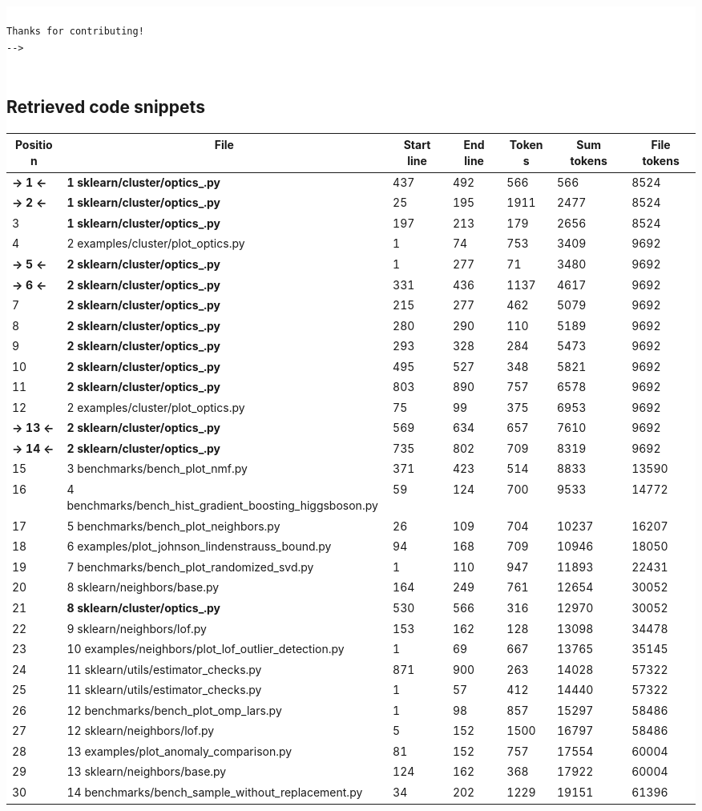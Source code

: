 ```

Thanks for contributing!
-->


```

## Retrieved code snippets

| Position | File | Start line | End line | Tokens | Sum tokens | File tokens |
| -------- | ---- | ---------- | -------- | ------ | ---------- | ----------- |
| **-> 1 <-** | **1 sklearn/cluster/optics_.py** | 437 | 492| 566 | 566 | 8524 | 
| **-> 2 <-** | **1 sklearn/cluster/optics_.py** | 25 | 195| 1911 | 2477 | 8524 | 
| 3 | **1 sklearn/cluster/optics_.py** | 197 | 213| 179 | 2656 | 8524 | 
| 4 | 2 examples/cluster/plot_optics.py | 1 | 74| 753 | 3409 | 9692 | 
| **-> 5 <-** | **2 sklearn/cluster/optics_.py** | 1 | 277| 71 | 3480 | 9692 | 
| **-> 6 <-** | **2 sklearn/cluster/optics_.py** | 331 | 436| 1137 | 4617 | 9692 | 
| 7 | **2 sklearn/cluster/optics_.py** | 215 | 277| 462 | 5079 | 9692 | 
| 8 | **2 sklearn/cluster/optics_.py** | 280 | 290| 110 | 5189 | 9692 | 
| 9 | **2 sklearn/cluster/optics_.py** | 293 | 328| 284 | 5473 | 9692 | 
| 10 | **2 sklearn/cluster/optics_.py** | 495 | 527| 348 | 5821 | 9692 | 
| 11 | **2 sklearn/cluster/optics_.py** | 803 | 890| 757 | 6578 | 9692 | 
| 12 | 2 examples/cluster/plot_optics.py | 75 | 99| 375 | 6953 | 9692 | 
| **-> 13 <-** | **2 sklearn/cluster/optics_.py** | 569 | 634| 657 | 7610 | 9692 | 
| **-> 14 <-** | **2 sklearn/cluster/optics_.py** | 735 | 802| 709 | 8319 | 9692 | 
| 15 | 3 benchmarks/bench_plot_nmf.py | 371 | 423| 514 | 8833 | 13590 | 
| 16 | 4 benchmarks/bench_hist_gradient_boosting_higgsboson.py | 59 | 124| 700 | 9533 | 14772 | 
| 17 | 5 benchmarks/bench_plot_neighbors.py | 26 | 109| 704 | 10237 | 16207 | 
| 18 | 6 examples/plot_johnson_lindenstrauss_bound.py | 94 | 168| 709 | 10946 | 18050 | 
| 19 | 7 benchmarks/bench_plot_randomized_svd.py | 1 | 110| 947 | 11893 | 22431 | 
| 20 | 8 sklearn/neighbors/base.py | 164 | 249| 761 | 12654 | 30052 | 
| 21 | **8 sklearn/cluster/optics_.py** | 530 | 566| 316 | 12970 | 30052 | 
| 22 | 9 sklearn/neighbors/lof.py | 153 | 162| 128 | 13098 | 34478 | 
| 23 | 10 examples/neighbors/plot_lof_outlier_detection.py | 1 | 69| 667 | 13765 | 35145 | 
| 24 | 11 sklearn/utils/estimator_checks.py | 871 | 900| 263 | 14028 | 57322 | 
| 25 | 11 sklearn/utils/estimator_checks.py | 1 | 57| 412 | 14440 | 57322 | 
| 26 | 12 benchmarks/bench_plot_omp_lars.py | 1 | 98| 857 | 15297 | 58486 | 
| 27 | 12 sklearn/neighbors/lof.py | 5 | 152| 1500 | 16797 | 58486 | 
| 28 | 13 examples/plot_anomaly_comparison.py | 81 | 152| 757 | 17554 | 60004 | 
| 29 | 13 sklearn/neighbors/base.py | 124 | 162| 368 | 17922 | 60004 | 
| 30 | 14 benchmarks/bench_sample_without_replacement.py | 34 | 202| 1229 | 19151 | 61396 | 